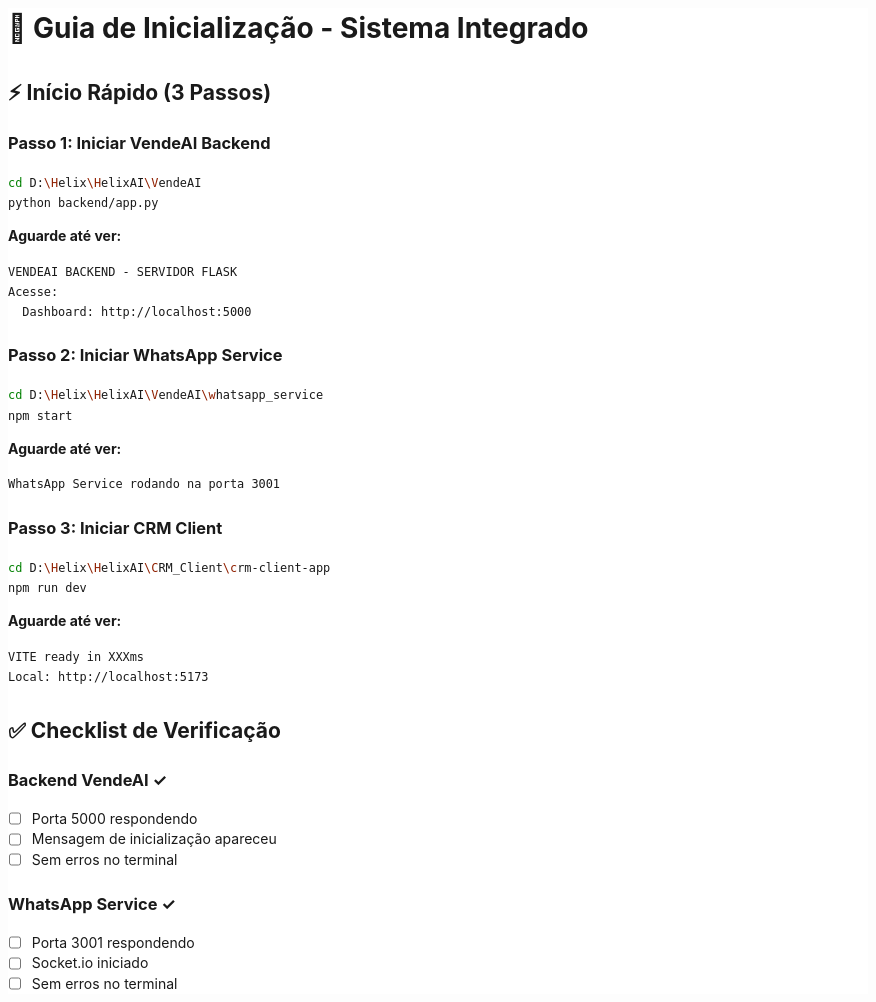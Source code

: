 # 🚀 Guia de Inicialização - Sistema Integrado

## ⚡ Início Rápido (3 Passos)

### Passo 1: Iniciar VendeAI Backend
```bash
cd D:\Helix\HelixAI\VendeAI
python backend/app.py
```

**Aguarde até ver:**
```
VENDEAI BACKEND - SERVIDOR FLASK
Acesse:
  Dashboard: http://localhost:5000
```

### Passo 2: Iniciar WhatsApp Service
```bash
cd D:\Helix\HelixAI\VendeAI\whatsapp_service
npm start
```

**Aguarde até ver:**
```
WhatsApp Service rodando na porta 3001
```

### Passo 3: Iniciar CRM Client
```bash
cd D:\Helix\HelixAI\CRM_Client\crm-client-app
npm run dev
```

**Aguarde até ver:**
```
VITE ready in XXXms
Local: http://localhost:5173
```

## ✅ Checklist de Verificação

### Backend VendeAI ✓
- [ ] Porta 5000 respondendo
- [ ] Mensagem de inicialização apareceu
- [ ] Sem erros no terminal

### WhatsApp Service ✓
- [ ] Porta 3001 respondendo
- [ ] Socket.io iniciado
- [ ] Sem erros no terminal
